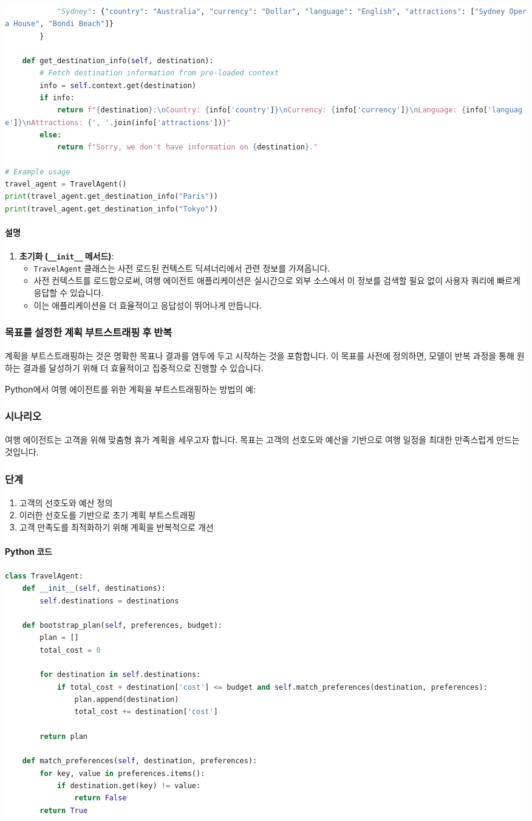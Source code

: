 ```python
            "Sydney": {"country": "Australia", "currency": "Dollar", "language": "English", "attractions": ["Sydney Opera House", "Bondi Beach"]}
        }

    def get_destination_info(self, destination):
        # Fetch destination information from pre-loaded context
        info = self.context.get(destination)
        if info:
            return f"{destination}:\nCountry: {info['country']}\nCurrency: {info['currency']}\nLanguage: {info['language']}\nAttractions: {', '.join(info['attractions'])}"
        else:
            return f"Sorry, we don't have information on {destination}."

# Example usage
travel_agent = TravelAgent()
print(travel_agent.get_destination_info("Paris"))
print(travel_agent.get_destination_info("Tokyo"))
```  

#### 설명  
1. **초기화 (`__init__` 메서드)**:  
   - `TravelAgent` 클래스는 사전 로드된 컨텍스트 딕셔너리에서 관련 정보를 가져옵니다.  
   - 사전 컨텍스트를 로드함으로써, 여행 에이전트 애플리케이션은 실시간으로 외부 소스에서 이 정보를 검색할 필요 없이 사용자 쿼리에 빠르게 응답할 수 있습니다.  
   - 이는 애플리케이션을 더 효율적이고 응답성이 뛰어나게 만듭니다.  

### 목표를 설정한 계획 부트스트래핑 후 반복  
계획을 부트스트래핑하는 것은 명확한 목표나 결과를 염두에 두고 시작하는 것을 포함합니다. 이 목표를 사전에 정의하면, 모델이 반복 과정을 통해 원하는 결과를 달성하기 위해 더 효율적이고 집중적으로 진행할 수 있습니다.  

Python에서 여행 에이전트를 위한 계획을 부트스트래핑하는 방법의 예:  

### 시나리오  
여행 에이전트는 고객을 위해 맞춤형 휴가 계획을 세우고자 합니다. 목표는 고객의 선호도와 예산을 기반으로 여행 일정을 최대한 만족스럽게 만드는 것입니다.  

### 단계  
1. 고객의 선호도와 예산 정의  
2. 이러한 선호도를 기반으로 초기 계획 부트스트래핑  
3. 고객 만족도를 최적화하기 위해 계획을 반복적으로 개선  

#### Python 코드  
```python
class TravelAgent:
    def __init__(self, destinations):
        self.destinations = destinations

    def bootstrap_plan(self, preferences, budget):
        plan = []
        total_cost = 0

        for destination in self.destinations:
            if total_cost + destination['cost'] <= budget and self.match_preferences(destination, preferences):
                plan.append(destination)
                total_cost += destination['cost']

        return plan

    def match_preferences(self, destination, preferences):
        for key, value in preferences.items():
            if destination.get(key) != value:
                return False
        return True

```
